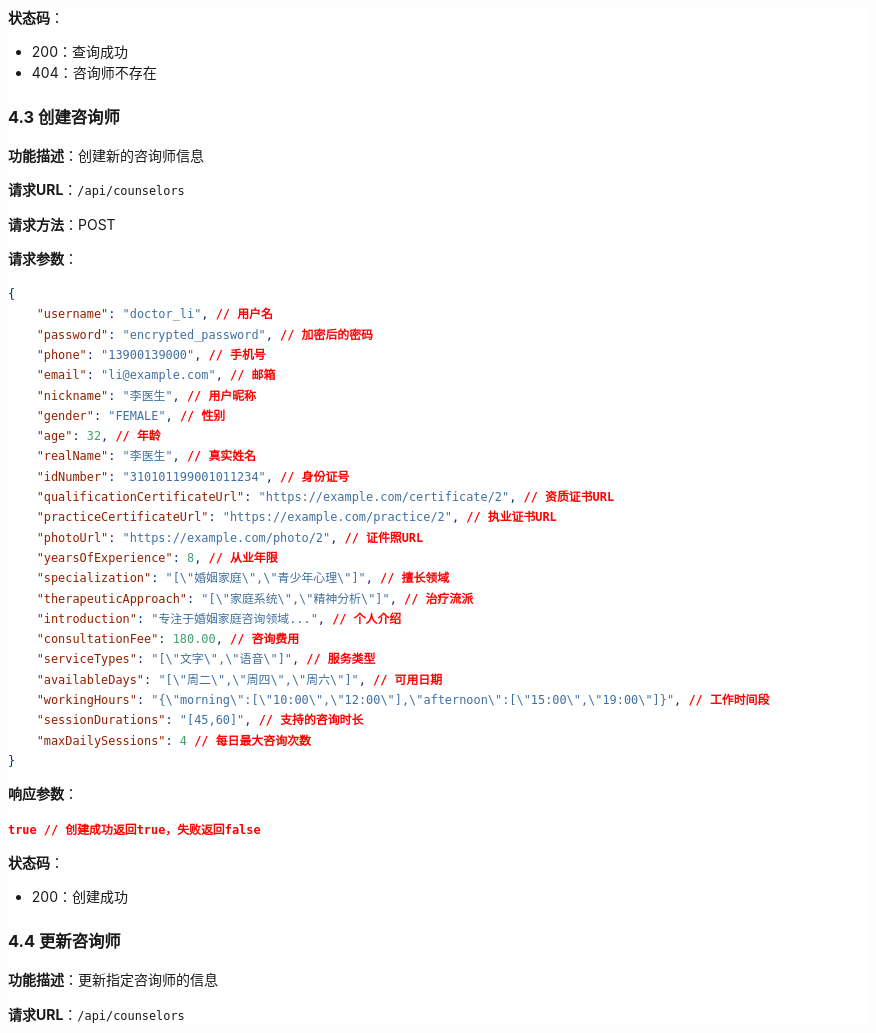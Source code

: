 **状态码**：
- 200：查询成功
- 404：咨询师不存在

### 4.3 创建咨询师

**功能描述**：创建新的咨询师信息

**请求URL**：`/api/counselors`

**请求方法**：POST

**请求参数**：

```json
{
    "username": "doctor_li", // 用户名
    "password": "encrypted_password", // 加密后的密码
    "phone": "13900139000", // 手机号
    "email": "li@example.com", // 邮箱
    "nickname": "李医生", // 用户昵称
    "gender": "FEMALE", // 性别
    "age": 32, // 年龄
    "realName": "李医生", // 真实姓名
    "idNumber": "310101199001011234", // 身份证号
    "qualificationCertificateUrl": "https://example.com/certificate/2", // 资质证书URL
    "practiceCertificateUrl": "https://example.com/practice/2", // 执业证书URL
    "photoUrl": "https://example.com/photo/2", // 证件照URL
    "yearsOfExperience": 8, // 从业年限
    "specialization": "[\"婚姻家庭\",\"青少年心理\"]", // 擅长领域
    "therapeuticApproach": "[\"家庭系统\",\"精神分析\"]", // 治疗流派
    "introduction": "专注于婚姻家庭咨询领域...", // 个人介绍
    "consultationFee": 180.00, // 咨询费用
    "serviceTypes": "[\"文字\",\"语音\"]", // 服务类型
    "availableDays": "[\"周二\",\"周四\",\"周六\"]", // 可用日期
    "workingHours": "{\"morning\":[\"10:00\",\"12:00\"],\"afternoon\":[\"15:00\",\"19:00\"]}", // 工作时间段
    "sessionDurations": "[45,60]", // 支持的咨询时长
    "maxDailySessions": 4 // 每日最大咨询次数
}
```

**响应参数**：

```json
true // 创建成功返回true，失败返回false
```

**状态码**：
- 200：创建成功

### 4.4 更新咨询师

**功能描述**：更新指定咨询师的信息

**请求URL**：`/api/counselors`
